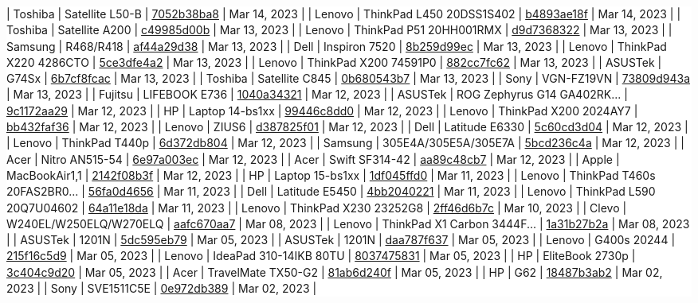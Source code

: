 | Toshiba       | Satellite L50-B             | [7052b38ba8](https://bsd-hardware.info/?probe=7052b38ba8) | Mar 14, 2023 |
| Lenovo        | ThinkPad L450 20DSS1S402    | [b4893ae18f](https://bsd-hardware.info/?probe=b4893ae18f) | Mar 14, 2023 |
| Toshiba       | Satellite A200              | [c49985d00b](https://bsd-hardware.info/?probe=c49985d00b) | Mar 13, 2023 |
| Lenovo        | ThinkPad P51 20HH001RMX     | [d9d7368322](https://bsd-hardware.info/?probe=d9d7368322) | Mar 13, 2023 |
| Samsung       | R468/R418                   | [af44a29d38](https://bsd-hardware.info/?probe=af44a29d38) | Mar 13, 2023 |
| Dell          | Inspiron 7520               | [8b259d99ec](https://bsd-hardware.info/?probe=8b259d99ec) | Mar 13, 2023 |
| Lenovo        | ThinkPad X220 4286CTO       | [5ce3dfe4a2](https://bsd-hardware.info/?probe=5ce3dfe4a2) | Mar 13, 2023 |
| Lenovo        | ThinkPad X200 74591P0       | [882cc7fc62](https://bsd-hardware.info/?probe=882cc7fc62) | Mar 13, 2023 |
| ASUSTek       | G74Sx                       | [6b7cf8fcac](https://bsd-hardware.info/?probe=6b7cf8fcac) | Mar 13, 2023 |
| Toshiba       | Satellite C845              | [0b680543b7](https://bsd-hardware.info/?probe=0b680543b7) | Mar 13, 2023 |
| Sony          | VGN-FZ19VN                  | [73809d943a](https://bsd-hardware.info/?probe=73809d943a) | Mar 13, 2023 |
| Fujitsu       | LIFEBOOK E736               | [1040a34321](https://bsd-hardware.info/?probe=1040a34321) | Mar 12, 2023 |
| ASUSTek       | ROG Zephyrus G14 GA402RK... | [9c1172aa29](https://bsd-hardware.info/?probe=9c1172aa29) | Mar 12, 2023 |
| HP            | Laptop 14-bs1xx             | [99446c8dd0](https://bsd-hardware.info/?probe=99446c8dd0) | Mar 12, 2023 |
| Lenovo        | ThinkPad X200 2024AY7       | [bb432faf36](https://bsd-hardware.info/?probe=bb432faf36) | Mar 12, 2023 |
| Lenovo        | ZIUS6                       | [d387825f01](https://bsd-hardware.info/?probe=d387825f01) | Mar 12, 2023 |
| Dell          | Latitude E6330              | [5c60cd3d04](https://bsd-hardware.info/?probe=5c60cd3d04) | Mar 12, 2023 |
| Lenovo        | ThinkPad T440p              | [6d372db804](https://bsd-hardware.info/?probe=6d372db804) | Mar 12, 2023 |
| Samsung       | 305E4A/305E5A/305E7A        | [5bcd236c4a](https://bsd-hardware.info/?probe=5bcd236c4a) | Mar 12, 2023 |
| Acer          | Nitro AN515-54              | [6e97a003ec](https://bsd-hardware.info/?probe=6e97a003ec) | Mar 12, 2023 |
| Acer          | Swift SF314-42              | [aa89c48cb7](https://bsd-hardware.info/?probe=aa89c48cb7) | Mar 12, 2023 |
| Apple         | MacBookAir1,1               | [2142f08b3f](https://bsd-hardware.info/?probe=2142f08b3f) | Mar 12, 2023 |
| HP            | Laptop 15-bs1xx             | [1df045ffd0](https://bsd-hardware.info/?probe=1df045ffd0) | Mar 11, 2023 |
| Lenovo        | ThinkPad T460s 20FAS2BR0... | [56fa0d4656](https://bsd-hardware.info/?probe=56fa0d4656) | Mar 11, 2023 |
| Dell          | Latitude E5450              | [4bb2040221](https://bsd-hardware.info/?probe=4bb2040221) | Mar 11, 2023 |
| Lenovo        | ThinkPad L590 20Q7U04602    | [64a11e18da](https://bsd-hardware.info/?probe=64a11e18da) | Mar 11, 2023 |
| Lenovo        | ThinkPad X230 23252G8       | [2ff46d6b7c](https://bsd-hardware.info/?probe=2ff46d6b7c) | Mar 10, 2023 |
| Clevo         | W240EL/W250ELQ/W270ELQ      | [aafc670aa7](https://bsd-hardware.info/?probe=aafc670aa7) | Mar 08, 2023 |
| Lenovo        | ThinkPad X1 Carbon 3444F... | [1a31b27b2a](https://bsd-hardware.info/?probe=1a31b27b2a) | Mar 08, 2023 |
| ASUSTek       | 1201N                       | [5dc595eb79](https://bsd-hardware.info/?probe=5dc595eb79) | Mar 05, 2023 |
| ASUSTek       | 1201N                       | [daa787f637](https://bsd-hardware.info/?probe=daa787f637) | Mar 05, 2023 |
| Lenovo        | G400s 20244                 | [215f16c5d9](https://bsd-hardware.info/?probe=215f16c5d9) | Mar 05, 2023 |
| Lenovo        | IdeaPad 310-14IKB 80TU      | [8037475831](https://bsd-hardware.info/?probe=8037475831) | Mar 05, 2023 |
| HP            | EliteBook 2730p             | [3c404c9d20](https://bsd-hardware.info/?probe=3c404c9d20) | Mar 05, 2023 |
| Acer          | TravelMate TX50-G2          | [81ab6d240f](https://bsd-hardware.info/?probe=81ab6d240f) | Mar 05, 2023 |
| HP            | G62                         | [18487b3ab2](https://bsd-hardware.info/?probe=18487b3ab2) | Mar 02, 2023 |
| Sony          | SVE1511C5E                  | [0e972db389](https://bsd-hardware.info/?probe=0e972db389) | Mar 02, 2023 |